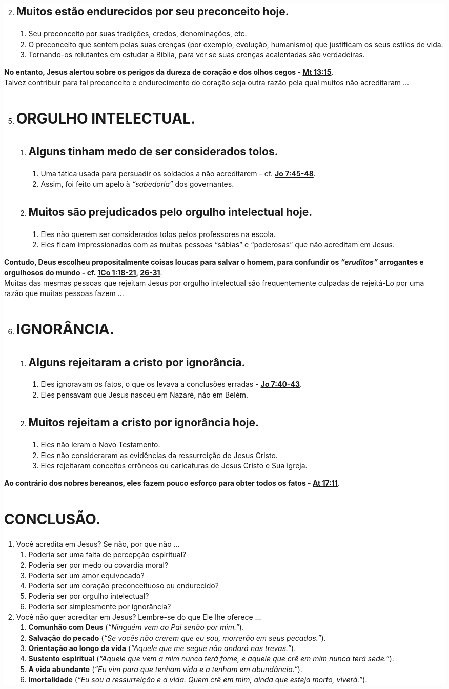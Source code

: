    2. ## Muitos estão endurecidos por seu preconceito hoje.

      1. Seu preconceito por suas tradições, credos, denominações, etc.  
      2. O preconceito que sentem pelas suas crenças (por exemplo, evolução, humanismo) que justificam os seus estilos de vida.  
      3. Tornando-os relutantes em estudar a Bíblia, para ver se suas crenças acalentadas são verdadeiras.

**No entanto, Jesus alertou sobre os perigos da dureza de coração e dos olhos cegos \- [Mt 13:15](https://ref.ly/Matt%2013.15;nkjv?t=biblia)**.  
Talvez contribuir para tal preconceito e endurecimento do coração seja outra razão pela qual muitos não acreditaram ...

5. # ORGULHO INTELECTUAL.

   1. ## Alguns tinham medo de ser considerados tolos.

      1. Uma tática usada para persuadir os soldados a não acreditarem \- cf. [**Jo 7:45-48**](https://ref.ly/John%207.45-48;nkjv?t=biblia).  
      2. Assim, foi feito um apelo à *“sabedoria”* dos governantes.

   2. ## Muitos são prejudicados pelo orgulho intelectual hoje.

      1. Eles não querem ser considerados tolos pelos professores na escola.  
      2. Eles ficam impressionados com as muitas pessoas “sábias” e “poderosas” que não acreditam em Jesus.

**Contudo, Deus escolheu propositalmente coisas loucas para salvar o homem, para confundir os *“eruditos”* arrogantes e orgulhosos do mundo \- cf. [1Co 1:18-21](https://ref.ly/1%20Cor%201.18-21;nkjv?t=biblia), [26-31](https://ref.ly/1Co%201.26-31;nkjv?t=biblia)**.  
Muitas das mesmas pessoas que rejeitam Jesus por orgulho intelectual são frequentemente culpadas de rejeitá-Lo por uma razão que muitas pessoas fazem ...

6. # IGNORÂNCIA.

   1. ## Alguns rejeitaram a cristo por ignorância.

      1. Eles ignoravam os fatos, o que os levava a conclusões erradas \- [**Jo 7:40-43**](https://ref.ly/John%207.40-43;nkjv?t=biblia).  
      2. Eles pensavam que Jesus nasceu em Nazaré, não em Belém.

   2. ## Muitos rejeitam a cristo por ignorância hoje.

      1. Eles não leram o Novo Testamento.  
      2. Eles não consideraram as evidências da ressurreição de Jesus Cristo.  
      3. Eles rejeitaram conceitos errôneos ou caricaturas de Jesus Cristo e Sua igreja.

**Ao contrário dos nobres bereanos, eles fazem pouco esforço para obter todos os fatos \- [At 17:11](https://ref.ly/Acts%2017.11;nkjv?t=biblia)**.

# CONCLUSÃO.

1. Você acredita em Jesus? Se não, por que não ...  
   1. Poderia ser uma falta de percepção espiritual?  
   2. Poderia ser por medo ou covardia moral?  
   3. Poderia ser um amor equivocado?  
   4. Poderia ser um coração preconceituoso ou endurecido?  
   5. Poderia ser por orgulho intelectual?  
   6. Poderia ser simplesmente por ignorância?  
2. Você não quer acreditar em Jesus? Lembre-se do que Ele lhe oferece ...  
   1. **Comunhão com Deus** (*“Ninguém vem ao Pai senão por mim.”*).  
   2. **Salvação do pecado** (*“Se vocês não crerem que eu sou, morrerão em seus pecados.”*).  
   3. **Orientação ao longo da vida** (*“Aquele que me segue não andará nas trevas.”*).  
   4. **Sustento espiritual** (*“Aquele que vem a mim nunca terá fome, e aquele que crê em mim nunca terá sede.”*).  
   5. **A vida abundante** (*“Eu vim para que tenham vida e a tenham em abundância.”*).  
   6. **Imortalidade** (*“Eu sou a ressurreição e a vida. Quem crê em mim, ainda que esteja morto, viverá.”*).
